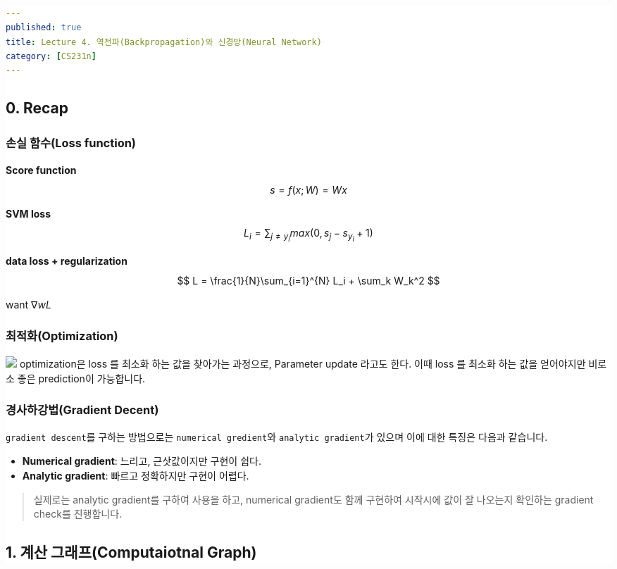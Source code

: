 ```yaml
---
published: true
title: Lecture 4. 역전파(Backpropagation)와 신경망(Neural Network)
category: [CS231n]
---
```


## 0. Recap

### 손실 함수(Loss function)
**Score function**
$$
s = f(x; W) = Wx
$$

**SVM loss**
$$
L_i = \sum_{j \ne y_i} max(0, s_j - s_{y_i} + 1)
$$

**data loss + regularization**
$$
L = \frac{1}{N}\sum_{i=1}^{N} L_i + \sum_k W_k^2
$$

want $\nabla wL$

### 최적화(Optimization) 

![](image_credits_to_Alec_Radford)
optimization은 loss 를 최소화 하는 값을 찾아가는 과정으로, Parameter update 라고도 한다. 이때 loss 를 최소화 하는 값을 얻어야지만 비로소 좋은 prediction이 가능합니다.

### 경사하강법(Gradient Decent)

`gradient descent`를 구하는 방법으로는 `numerical gredient`와 `analytic gradient`가 있으며 이에 대한 특징은 다음과 같습니다.

- **Numerical gradient**: 느리고, 근삿값이지만 구현이 쉽다.
- **Analytic gradient**: 빠르고 정확하지만 구현이 어렵다.

> 실제로는 analytic gradient를 구하여 사용을 하고, numerical gradient도 함께 구현하여 시작시에 값이 잘 나오는지 확인하는 gradient check를 진행합니다.

## 1. 계산 그래프(Computaiotnal Graph)